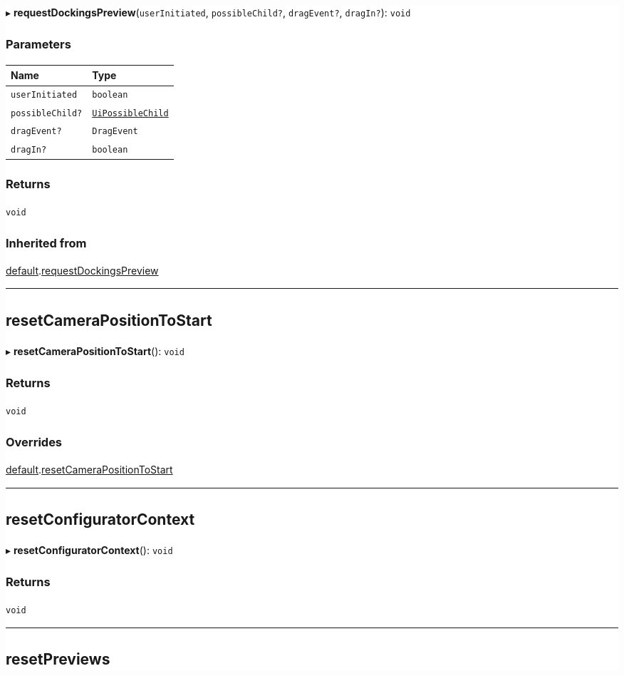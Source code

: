 ▸ **requestDockingsPreview**(`userInitiated`, `possibleChild?`, `dragEvent?`, `dragIn?`): `void`

### Parameters

| Name | Type |
| :------ | :------ |
| `userInitiated` | `boolean` |
| `possibleChild?` | [`UiPossibleChild`](../interfaces/typings_kernel.UiPossibleChild.md) |
| `dragEvent?` | `DragEvent` |
| `dragIn?` | `boolean` |

### Returns

`void`

### Inherited from

[default](configurator_core_src_roomle_configurator._internal_.default-10.md).[requestDockingsPreview](configurator_core_src_roomle_configurator._internal_.default-10.md#requestdockingspreview)

___

## resetCameraPositionToStart

▸ **resetCameraPositionToStart**(): `void`

### Returns

`void`

### Overrides

[default](configurator_core_src_roomle_configurator._internal_.default-10.md).[resetCameraPositionToStart](configurator_core_src_roomle_configurator._internal_.default-10.md#resetcamerapositiontostart)

___

## resetConfiguratorContext

▸ **resetConfiguratorContext**(): `void`

### Returns

`void`

___

## resetPreviews
